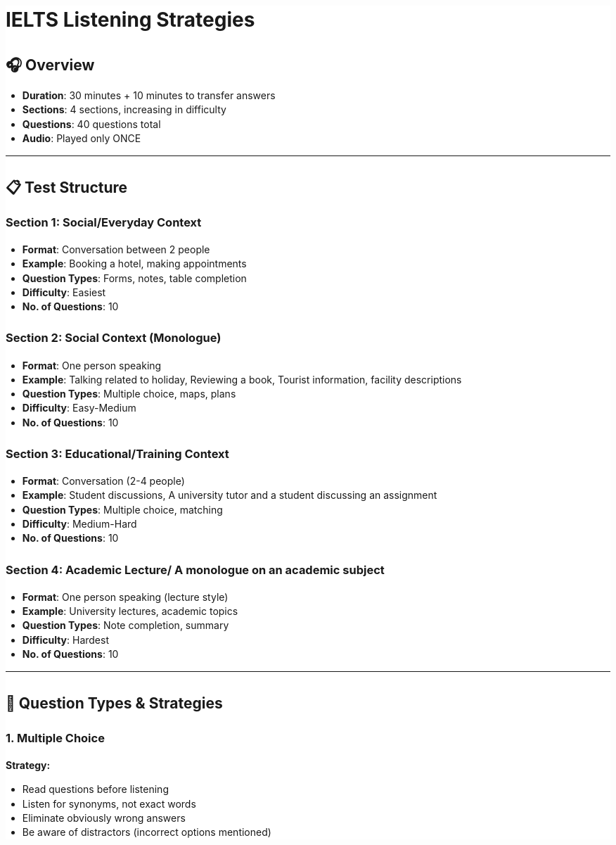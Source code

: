 # IELTS Listening Strategies

## 🎧 Overview
- **Duration**: 30 minutes + 10 minutes to transfer answers
- **Sections**: 4 sections, increasing in difficulty
- **Questions**: 40 questions total
- **Audio**: Played only ONCE

---

## 📋 Test Structure

### Section 1: Social/Everyday Context 
- **Format**: Conversation between 2 people
- **Example**: Booking a hotel, making appointments
- **Question Types**: Forms, notes, table completion
- **Difficulty**: Easiest
- **No. of Questions**: 10 


### Section 2: Social Context (Monologue)
- **Format**: One person speaking
- **Example**: Talking related to holiday, Reviewing a book, Tourist information, facility descriptions
- **Question Types**: Multiple choice, maps, plans
- **Difficulty**: Easy-Medium
- **No. of Questions**: 10 

### Section 3: Educational/Training Context
- **Format**: Conversation (2-4 people)
- **Example**: Student discussions, A university tutor and a student discussing an assignment 
- **Question Types**: Multiple choice, matching
- **Difficulty**: Medium-Hard
- **No. of Questions**: 10 

### Section 4: Academic Lecture/ A monologue on an academic subject
- **Format**: One person speaking (lecture style)
- **Example**: University lectures, academic topics
- **Question Types**: Note completion, summary
- **Difficulty**: Hardest
- **No. of Questions**: 10 

---

## 🎯 Question Types & Strategies

### 1. Multiple Choice
**Strategy:**
- Read questions before listening
- Listen for synonyms, not exact words
- Eliminate obviously wrong answers
- Be aware of distractors (incorrect options mentioned)
